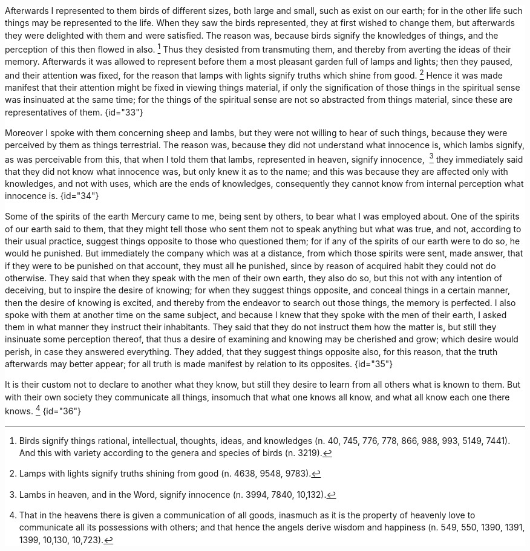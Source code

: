  Afterwards I represented to them birds of different sizes, both large and small, such as exist on our earth; for in the other life such things may be represented to the life. When they saw the birds represented, they at first wished to change them, but afterwards they were delighted with them and were satisfied. The reason was, because birds signify the knowledges of things, and the perception of this then flowed in also. [^16] Thus they desisted from transmuting them, and thereby from averting the ideas of their memory. Afterwards it was allowed to represent before them a most pleasant garden full of lamps and lights; then they paused, and their attention was fixed, for the reason that lamps with lights signify truths which shine from good. [^17] Hence it was made manifest that their attention might be fixed in viewing things material, if only the signification of those things in the spiritual sense was insinuated at the same time; for the things of the spiritual sense are not so abstracted from things material, since these are representatives of them. {id="33"}

 Moreover I spoke with them concerning sheep and lambs, but they were not willing to hear of such things, because they were perceived by them as things terrestrial. The reason was, because they did not understand what innocence is, which lambs signify, as was perceivable from this, that when I told them that lambs, represented in heaven, signify innocence,  [^18] they immediately said that they did not know what innocence was, but only knew it as to the name; and this was because they are affected only with knowledges, and not with uses, which are the ends of knowledges, consequently they cannot know from internal perception what innocence is. {id="34"}

 Some of the spirits of the earth Mercury came to me, being sent by others, to bear what I was employed about. One of the spirits of our earth said to them, that they might tell those who sent them not to speak anything but what was true, and not, according to their usual practice, suggest things opposite to those who questioned them; for if any of the spirits of our earth were to do so, he would he punished. But immediately the company which was at a distance, from which those spirits were sent, made answer, that if they were to be punished on that account, they must all he punished, since by reason of acquired habit they could not do otherwise. They said that when they speak with the men of their own earth, they also do so, but this not with any intention of deceiving, but to inspire the desire of knowing; for when they suggest things opposite, and conceal things in a certain manner, then the desire of knowing is excited, and thereby from the endeavor to search out those things, the memory is perfected. I also spoke with them at another time on the same subject, and because I knew that they spoke with the men of their earth, I asked them in what manner they instruct their inhabitants. They said that they do not instruct them how the matter is, but still they insinuate some perception thereof, that thus a desire of examining and knowing may be cherished and grow; which desire would perish, in case they answered everything. They added, that they suggest things opposite also, for this reason, that the truth afterwards may better appear; for all truth is made manifest by relation to its opposites. {id="35"}

 It is their custom not to declare to another what they know, but still they desire to learn from all others what is known to them. But with their own society they communicate all things, insomuch that what one knows all know, and what all know each one there knows. [^19] {id="36"}


[^0]: There are no spirits and angels who are not from the human race (n. 1880).
[^1]: The spirits of every earth are near to their own earth, because they are from the inhabitants of that earth, and of a similar genius; and they are serviceable to those inhabitants (n. 9968).
[^2]: The soul, which lives after death, is the spirit of man, which is the real man in him, and also appears in the other life in a perfect human form (n. 322, 1880 1881, 3633, 4622, 4735, 6054, 6605, 6626, 7021, 10,594).
[^3]: Man, even when he is in the world, as to his interiors, thus as to his spirit or soul, is in the midst of spirits and angels, of a quality such as he is himself (n. 2379, 3645, 4067, 4073, 4077).
[^4]: Man can speak with spirits and angels, and the ancients on our earth frequently spoke with them (n. 67-69, 784, 1634, 1636, 7802). But at this day it is dangerous to speak with them, unless man is in true faith, and led by the Lord (n. 784, 9438, 10, 751).
[^5]: Heaven corresponds to the Lord, and man as to each and all things corresponds to heaven, and hence heaven, before the Lord, is a man in a large effigy, and may be called the Greatest Man (n. 2996, 2998, 3624-3649, 3636-3643, 3741-3745, 4625) Concerning the correspondence of man, and of all things pertaining to him, with the Greatest Man, which is heaven, in general, from experience (n. 3021, 3624-3649, 3741-3751, 3883-3896, 4039-4051, 4215-4228, 4318-4331, 4403-4421, 4527-4533, 4622-4633, 4652-4660, 4791-4805, 4931-4953, 5050-5061, 5171-5189, 5377-5396, 5552-5573, 5711-5727, 10,030).
[^6]: The inhabitants of all the earths adore the Divine under a human form, consequently the Lord (n. 8541-8547, 10, 159, 10, 736-10, 738). And they rejoice when they hear that God actually became Man (n. 9361). It is impossible to think of God except in a human form (n. 8705, 9359, 9972). Man can worship and love what he has some idea of, but not what he has no idea of (n. 4733, 5110, 5633, 7211, 9267, 10067).
[^7]: The Lord receives all who are in good and who adore the Divine under a human form (n. 9359, 7173).
[^8]: Heaven corresponds to the Lord, and man as to each and all things corresponds to heaven, and hence heaven, before the Lord, is a man in a large effigy, and may be called the Greatest Man (n. 2996, 2998, 3624-3649, 3636-3643, 3741-3745, 4625) Concerning the correspondence of man, and of all things pertaining to him, with the Greatest Man, which is heaven, in general, from experience (n. 3021, 3624-3649, 3741-3751, 3883-3896, 4039-4051, 4215-4228, 4318-4331, 4403-4421, 4527-4533, 4622-4633, 4652-4660, 4791-4805, 4931-4953, 5050-5061, 5171-5189, 5377-5396, 5552-5573, 5711-5727, 10030).
[^9]: Spirits enter into all the things of man's memory but not from their own memory into man's (n. 2488, 5863, 6192, 6193, 6198, 6199, 6214). Angels enter into the affections and ends, from which and for the sake of which man thinks, wills, and acts in such and such a manner and not otherwise (n. 1317, 1645, 5844).
[^10]: Spirits enter into all the things of man's memory but not from their own memory into man's (n. 2488, 5863, 6192, 6193, 6198, 6199, 6214). Angels enter into the affections and ends, from which and for the sake of which man thinks, wills, and acts in such and such a manner and not otherwise (n. 1317, 1645, 5844).
[^11]: That the spirits who are with man, are in possession of all things appertaining to his memory (n.5853, 5857, 5859, 5860).
[^12]: That in the heavens there is given a communication of all goods, inasmuch as it is the property of heavenly love to communicate all its possessions with others; and that hence the angels derive wisdom and happiness (n. 549, 550, 1390, 1391, 1399, 10,130, 10,723).
[^13]: The eye corresponds to the understanding, because the understanding is the internal sight, and the sight of things immaterial (n. 2701, 4410, 4526, 9051, 10,569). The sight of the left eye corresponds to truths, consequently to intelligence; and the sight of the right eye corresponds to the goods of truth, consequently to wisdom (n. 4410). * A more accurate translation would be "in a rolling fashion."
[^14]: That in the heavens there is given a communication of all goods, inasmuch as it is the property of heavenly love to communicate all its possessions with others; and that hence the angels derive wisdom and happiness (n. 549, 550, 1390, 1391, 1399, 10,130, 10,723).
[^15]: Every one's life remains with him and follows him after death (n. 4227, 7440). The externals of life are kept closed after death, and the internals opened (n. 4314, 5128, 6495). Then all and each of the things of thought are made manifest (n. 4633, 5128).
[^16]: Birds signify things rational, intellectual, thoughts, ideas, and knowledges (n. 40, 745, 776, 778, 866, 988, 993, 5149, 7441). And this with variety according to the genera and species of birds (n. 3219).
[^17]: Lamps with lights signify truths shining from good (n. 4638, 9548, 9783).
[^18]: Lambs in heaven, and in the Word, signify innocence (n. 3994, 7840, 10,132).
[^19]: That in the heavens there is given a communication of all goods, inasmuch as it is the property of heavenly love to communicate all its possessions with others; and that hence the angels derive wisdom and happiness (n. 549, 550, 1390, 1391, 1399, 10,130, 10,723).
[^20]: They who make profession of faith from doctrine and do not live the life of faith, have no faith (n. 3865, 7766, 7778, 7790, 7950, 8094). And their interiors are contrary to the truths of faith, although in the world they do not know this (n. 7790, 7950).
[^21]: The Lord is the sun of heaven, from whom is all light there (n. 1053, 3636, 4060). And the Lord thus appears to those who are in His celestial kingdom, where love to Him reigns (n. 1521, 1529-1531, 1837, 4696). He appears at a middle distance above the plane of the right eye (n. 4321, 7078). Therefore by "sun" in the word is signified the Lord as to Divine love (n. 2495, 4060, 7083). The sun of this world does not appear to spirits and angels, but in the place thereof there appears somewhat as it were darkish, not in front, but behind and opposite to the sun of heaven, or to the Lord (n. 9755).
[^22]: There is in the heavens great light, which exceeds, by many degrees, the noonday light of this world (n. 1117, 1521, 1533, 1619-1632. 4527, 5400, 8644). All light in the heavens is from the Lord as a sun there (n. 1053, 1521, 3195, 3341, 3636, 3643, 4415, 9548. 9684, 10,809). The Divine truth proceeding from the Divine good of the Divine love of the Lord appears in the heavens as light, and furnishes all the light that is there (n. 3195, 3222, 5400, 8644, 9399, 9548, 9684). The light of heaven illumines both the sight and the understanding of the angels (n. 2776, 3138). When heaven is said to be in light and heat, it signifies being in wisdom and in love (n. 3643, 9399, 9401).
[^23]: Stars in the word signify the knowledges of good and truth, consequently truths (n. 2495, 2849, 4697). And in the other life truths are represented by fixed stars, but falsities by wandering stars (n. 1128).
[^24]: Fire in the Word is love in both senses (n. 934, 4906, 5215). The sacred and heavenly fire is the Divine love, and every affection which is of that love (n. 934, 6314, 6832). Internal fire is the love of self and the world, and every concupiscence which is of these loves (n. 965, 1861, 5071, 6314, 6832, 7575, 10.747) Love is the fire of life, and life itself is actually thence (n. 4906, 5071, 6032).
[^25]: Spirits and angels do not see what is in this solar world, but they saw through my eyes (n. 1881).
[^26]: The most ancient people on this earth had speech through the face and lips, by means of internal breathing (n. 607, 1118, 7361). The people on, certain other earths have a similar speech (n. 4799. 7359, 8248, 10,587). Concerning the perfection and excellence of that speech (n. 7360, 10,587, 10,708).
[^27]: A "horse" signifies the intellectual faculty (n. 2760-2762, 3217, 5321, 6125, 6400, 6534, 7024, 8146, 8148). And that "the white horse" in the Apocalypse signifies the understanding of the Word (n. 2760).
[^28]: When many spirits speak together and unanimously they form what is called a choir, and concerning them (n. 2595, 2596, 3350). In their speech there is harmony (n. 1648, 1649). By choirs in the other life introduction into unanimity is effected (n. 5182)
[^29]: A spiritual sphere, which is the sphere of the life, flows forth and overflows from every man spirit, and angel, and encompasses them about (n. 4464, 5179, 7454). It flows forth from the life of their affections and consequent thoughts (n. 2489, 4464, 6206). In the other life consociations and also dissociations are according to spheres (n. 6206, 9606, 9607, 10,312).